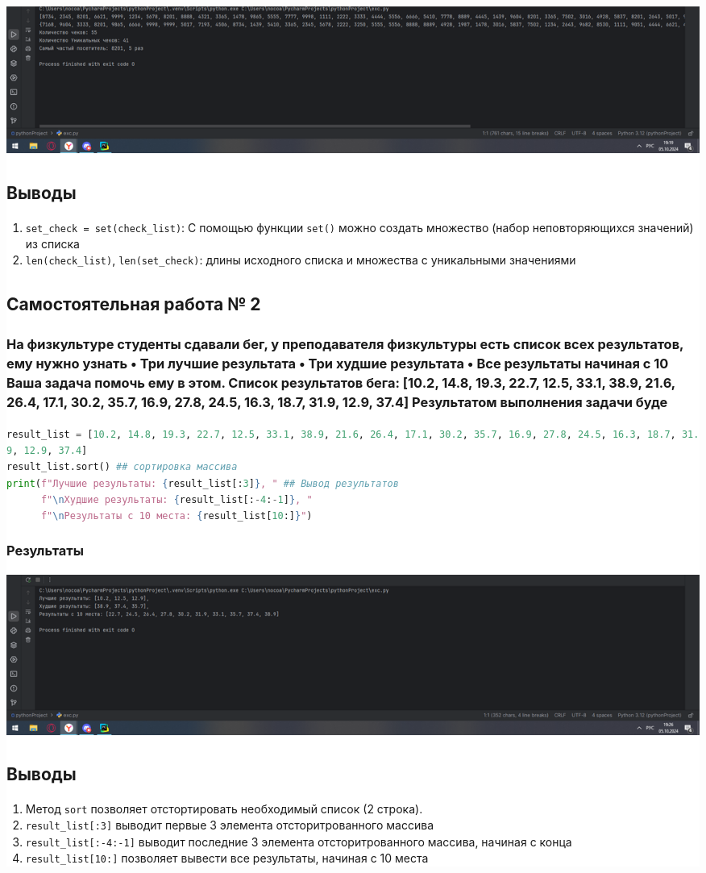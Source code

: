 ![](pic/p5.11.PNG)
## Выводы
1) `set_check = set(check_list)`: С помощью функции `set()` можно создать множество (набор неповторяющихся значений) из списка
2) `len(check_list)`, `len(set_check)`: длины исходного списка и множества с уникальными значениями

## Самостоятельная работа № 2
### На физкультуре студенты сдавали бег, у преподавателя физкультуры есть список всех результатов, ему нужно узнать • Три лучшие результата • Три худшие результата • Все результаты начиная с 10 Ваша задача помочь ему в этом. Список результатов бега: [10.2, 14.8, 19.3, 22.7, 12.5, 33.1, 38.9, 21.6, 26.4, 17.1, 30.2, 35.7, 16.9, 27.8, 24.5, 16.3, 18.7, 31.9, 12.9, 37.4] Результатом выполнения задачи буде
```python
result_list = [10.2, 14.8, 19.3, 22.7, 12.5, 33.1, 38.9, 21.6, 26.4, 17.1, 30.2, 35.7, 16.9, 27.8, 24.5, 16.3, 18.7, 31.9, 12.9, 37.4]
result_list.sort() ## сортировка массива
print(f"Лучшие результаты: {result_list[:3]}, " ## Вывод результатов
      f"\nХудшие результаты: {result_list[:-4:-1]}, "
      f"\nРезультаты с 10 места: {result_list[10:]}")
```
### Результаты
![](pic/p5.12.PNG)
## Выводы
1) Метод `sort` позволяет отстортировать необходимый список (2 строка).
2) `result_list[:3]` выводит первые 3 элемента отсторитрованного массива
3) `result_list[:-4:-1]` выводит последние 3 элемента отсторитрованного массива, начиная с конца
4) `result_list[10:]` позволяет вывести все результаты, начиная с 10 места  
